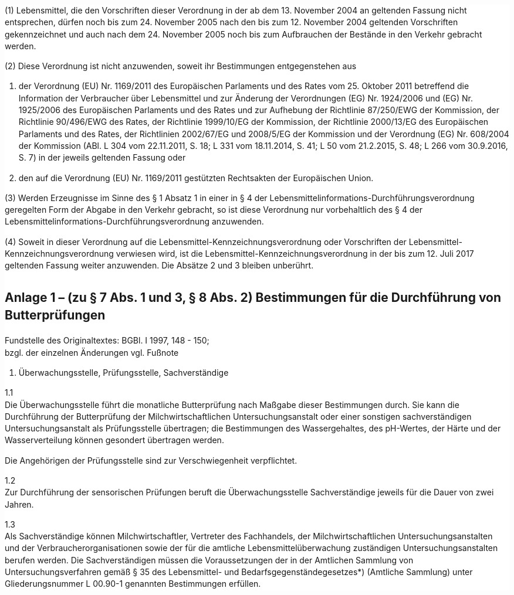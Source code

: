 (1) Lebensmittel, die den Vorschriften dieser Verordnung in der ab dem 13. November 2004 an geltenden Fassung nicht entsprechen, dürfen noch bis zum 24. November 2005 nach den bis zum 12. November 2004 geltenden Vorschriften gekennzeichnet und auch nach dem 24. November 2005 noch bis zum Aufbrauchen der Bestände in den Verkehr gebracht werden.

(2) Diese Verordnung ist nicht anzuwenden, soweit ihr Bestimmungen entgegenstehen aus

1. der Verordnung (EU) Nr. 1169/2011 des Europäischen Parlaments und des Rates vom 25. Oktober 2011 betreffend die Information der Verbraucher über Lebensmittel und zur Änderung der Verordnungen (EG) Nr. 1924/2006 und (EG) Nr. 1925/2006 des Europäischen Parlaments und des Rates und zur Aufhebung der Richtlinie 87/250/EWG der Kommission, der Richtlinie 90/496/EWG des Rates, der Richtlinie 1999/10/EG der Kommission, der Richtlinie 2000/13/EG des Europäischen Parlaments und des Rates, der Richtlinien 2002/67/EG und 2008/5/EG der Kommission und der Verordnung (EG) Nr. 608/2004 der Kommission (ABl. L 304 vom 22.11.2011, S. 18; L 331 vom 18.11.2014, S. 41; L 50 vom 21.2.2015, S. 48; L 266 vom 30.9.2016, S. 7) in der jeweils geltenden Fassung oder

2. den auf die Verordnung (EU) Nr. 1169/2011 gestützten Rechtsakten der Europäischen Union.

(3) Werden Erzeugnisse im Sinne des § 1 Absatz 1 in einer in § 4 der Lebensmittelinformations-Durchführungsverordnung geregelten Form der Abgabe in den Verkehr gebracht, so ist diese Verordnung nur vorbehaltlich des § 4 der Lebensmittelinformations-Durchführungsverordnung anzuwenden.

(4) Soweit in dieser Verordnung auf die Lebensmittel-Kennzeichnungsverordnung oder Vorschriften der Lebensmittel-Kennzeichnungsverordnung verwiesen wird, ist die Lebensmittel-Kennzeichnungsverordnung in der bis zum 12. Juli 2017 geltenden Fassung weiter anzuwenden. Die Absätze 2 und 3 bleiben unberührt.


## Anlage 1 – (zu § 7 Abs. 1 und 3, § 8 Abs. 2)  Bestimmungen für die Durchführung von Butterprüfungen

Fundstelle des Originaltextes: BGBl. I 1997, 148 - 150;  
bzgl. der einzelnen Änderungen vgl. Fußnote

1. Überwachungsstelle, Prüfungsstelle, Sachverständige

1.1  
Die Überwachungsstelle führt die monatliche Butterprüfung nach Maßgabe dieser Bestimmungen durch. Sie kann die Durchführung der Butterprüfung der Milchwirtschaftlichen Untersuchungsanstalt oder einer sonstigen sachverständigen Untersuchungsanstalt als Prüfungsstelle übertragen; die Bestimmungen des Wassergehaltes, des pH-Wertes, der Härte und der Wasserverteilung können gesondert übertragen werden.

Die Angehörigen der Prüfungsstelle sind zur Verschwiegenheit verpflichtet.

1.2  
Zur Durchführung der sensorischen Prüfungen beruft die Überwachungsstelle Sachverständige jeweils für die Dauer von zwei Jahren.

1.3  
Als Sachverständige können Milchwirtschaftler, Vertreter des Fachhandels, der Milchwirtschaftlichen Untersuchungsanstalten und der Verbraucherorganisationen sowie der für die amtliche Lebensmittelüberwachung zuständigen Untersuchungsanstalten berufen werden. Die Sachverständigen müssen die Voraussetzungen der in der Amtlichen Sammlung von Untersuchungsverfahren gemäß § 35 des Lebensmittel- und Bedarfsgegenständegesetzes\*) (Amtliche Sammlung) unter Gliederungsnummer L 00.90-1 genannten Bestimmungen erfüllen.
